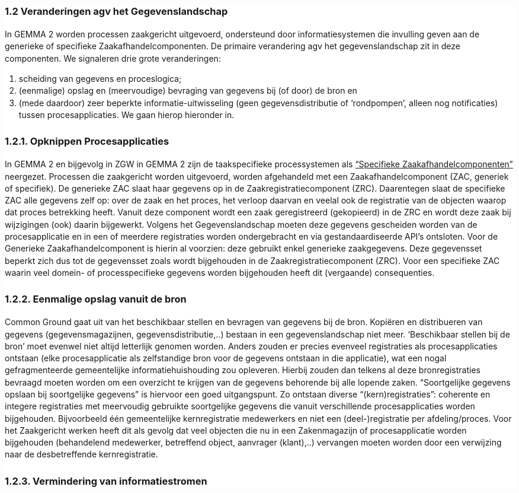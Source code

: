 ### 1.2 Veranderingen agv het Gegevenslandschap

In GEMMA 2 worden processen zaakgericht uitgevoerd, ondersteund door informatiesystemen
die invulling geven aan de generieke of specifieke Zaakafhandelcomponenten. De
primaire verandering agv het gegevenslandschap zit in deze componenten. We
signaleren drie grote veranderingen:
1. scheiding van gegevens en proceslogica;
2. (eenmalige) opslag en (meervoudige) bevraging van gegevens bij (of door) de bron en
3. (mede daardoor) zeer beperkte informatie-uitwisseling (geen gegevensdistributie of
   ‘rondpompen’, alleen nog notificaties) tussen procesapplicaties. We gaan hierop
   hieronder in.

### 1.2.1. Opknippen Procesapplicaties

In GEMMA 2 en bijgevolg in ZGW in GEMMA 2 zijn de taakspecifieke processystemen
als [“Specifieke Zaakafhandelcomponenten”](https://www.gemmaonline.nl/index.php/ZGW_in_GEMMA_2_compleet#Functies_en_Referentiecomponenten_tbv_ZGW_in_GEMMA)
neergezet.
Processen die zaakgericht worden uitgevoerd, worden afgehandeld met een Zaakafhandelcomponent
(ZAC, generiek of specifiek). De generieke ZAC slaat haar gegevens op in de
Zaakregistratiecomponent (ZRC). Daarentegen slaat de specifieke ZAC alle gegevens
zelf op: over de zaak en het proces, het verloop daarvan en veelal ook de
registratie van de objecten waarop dat proces betrekking heeft. Vanuit deze component
wordt een zaak geregistreerd (gekopieerd) in de ZRC en wordt deze zaak bij wijzigingen
(ook) daarin bijgewerkt. Volgens het Gegevenslandschap moeten deze gegevens
gescheiden worden van de procesapplicatie en in een of meerdere registraties
worden ondergebracht en via gestandaardiseerde API’s ontsloten. Voor de
Generieke Zaakafhandelcomponent is hierin al voorzien: deze gebruikt enkel
generieke zaakgegevens. Deze gegevensset beperkt zich dus tot de gegevensset
zoals wordt bijgehouden in de Zaakregistratiecomponent (ZRC). Voor een
specifieke ZAC waarin veel domein- of processpecifieke gegevens worden
bijgehouden heeft dit (vergaande) consequenties.

### 1.2.2. Eenmalige opslag vanuit de bron

Common Ground gaat uit van het beschikbaar stellen en bevragen van gegevens bij de bron. Kopiëren en distribueren van gegevens (gegevensmagazijnen, gegevensdistributie,..) bestaan in een gegevenslandschap niet meer. ‘Beschikbaar stellen bij de bron’ moet evenwel niet altijd letterlijk genomen worden. Anders zouden er precies evenveel registraties als procesapplicaties ontstaan (elke procesapplicatie als zelfstandige bron voor de gegevens ontstaan in die applicatie), wat een nogal gefragmenteerde gemeentelijke informatiehuishouding zou opleveren. Hierbij zouden dan telkens al deze bronregistraties bevraagd moeten worden om een overzicht te krijgen van de gegevens behorende bij alle lopende zaken.
“Soortgelijke gegevens opslaan bij soortgelijke gegevens” is hiervoor een goed uitgangspunt. Zo ontstaan diverse “(kern)registraties”: coherente en integere registraties met meervoudig gebruikte soortgelijke gegevens die vanuit verschillende procesapplicaties worden bijgehouden. Bijvoorbeeld één gemeentelijke kernregistratie medewerkers en niet een (deel-)registratie per afdeling/proces.
Voor het Zaakgericht werken heeft dit als gevolg dat veel objecten die nu in een Zakenmagazijn of procesapplicatie worden bijgehouden (behandelend medewerker, betreffend object, aanvrager (klant),..) vervangen moeten worden door een verwijzing naar de desbetreffende kernregistratie.

### 1.2.3. Vermindering van informatiestromen
